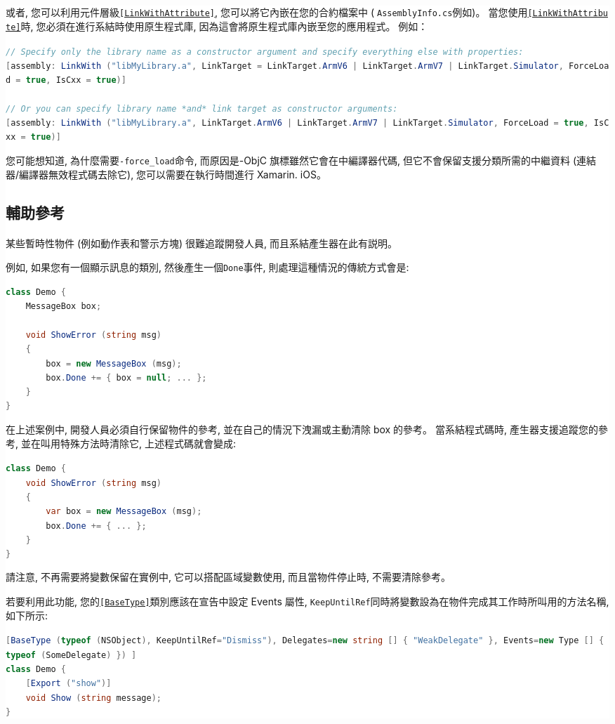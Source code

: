 或者, 您可以利用元件層級[`[LinkWithAttribute]`](~/cross-platform/macios/binding/binding-types-reference.md#LinkWithAttribute), 您可以將它內嵌在您的合約檔案中 ( `AssemblyInfo.cs`例如)。
當您使用[`[LinkWithAttribute]`](~/cross-platform/macios/binding/binding-types-reference.md#LinkWithAttribute)時, 您必須在進行系結時使用原生程式庫, 因為這會將原生程式庫內嵌至您的應用程式。 例如：

```csharp
// Specify only the library name as a constructor argument and specify everything else with properties:
[assembly: LinkWith ("libMyLibrary.a", LinkTarget = LinkTarget.ArmV6 | LinkTarget.ArmV7 | LinkTarget.Simulator, ForceLoad = true, IsCxx = true)]

// Or you can specify library name *and* link target as constructor arguments:
[assembly: LinkWith ("libMyLibrary.a", LinkTarget.ArmV6 | LinkTarget.ArmV7 | LinkTarget.Simulator, ForceLoad = true, IsCxx = true)]
```

您可能想知道, 為什麼需要`-force_load`命令, 而原因是-ObjC 旗標雖然它會在中編譯器代碼, 但它不會保留支援分類所需的中繼資料 (連結器/編譯器無效程式碼去除它), 您可以需要在執行時間進行 Xamarin. iOS。

<a name="Assisted_References" />

## <a name="assisted-references"></a>輔助參考

某些暫時性物件 (例如動作表和警示方塊) 很難追蹤開發人員, 而且系結產生器在此有説明。

例如, 如果您有一個顯示訊息的類別, 然後產生一個`Done`事件, 則處理這種情況的傳統方式會是:

```csharp
class Demo {
    MessageBox box;

    void ShowError (string msg)
    {
        box = new MessageBox (msg);
        box.Done += { box = null; ... };
    }
}
```

在上述案例中, 開發人員必須自行保留物件的參考, 並在自己的情況下洩漏或主動清除 box 的參考。  當系結程式碼時, 產生器支援追蹤您的參考, 並在叫用特殊方法時清除它, 上述程式碼就會變成:

```csharp
class Demo {
    void ShowError (string msg)
    {
        var box = new MessageBox (msg);
        box.Done += { ... };
    }
}
```

請注意, 不再需要將變數保留在實例中, 它可以搭配區域變數使用, 而且當物件停止時, 不需要清除參考。

若要利用此功能, 您的[`[BaseType]`](~/cross-platform/macios/binding/binding-types-reference.md#BaseTypeAttribute)類別應該在宣告中設定 Events 屬性, `KeepUntilRef`同時將變數設為在物件完成其工作時所叫用的方法名稱, 如下所示:

```csharp
[BaseType (typeof (NSObject), KeepUntilRef="Dismiss"), Delegates=new string [] { "WeakDelegate" }, Events=new Type [] { typeof (SomeDelegate) }) ]
class Demo {
    [Export ("show")]
    void Show (string message);
}
```
